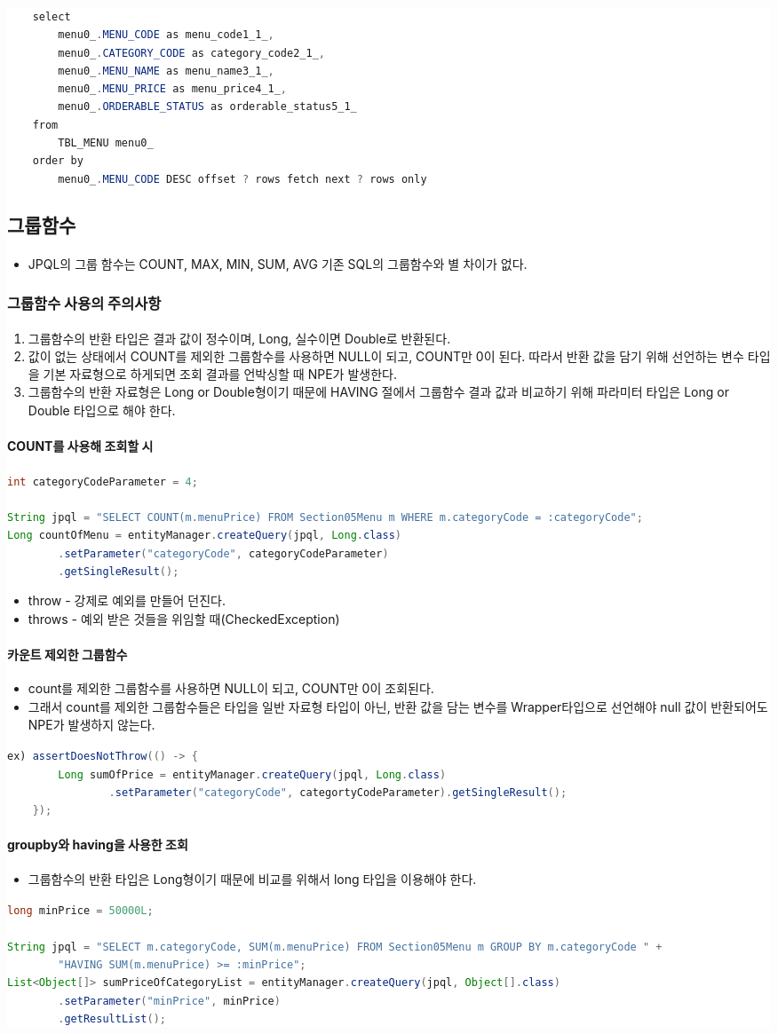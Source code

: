 ``` java
    select
        menu0_.MENU_CODE as menu_code1_1_,
        menu0_.CATEGORY_CODE as category_code2_1_,
        menu0_.MENU_NAME as menu_name3_1_,
        menu0_.MENU_PRICE as menu_price4_1_,
        menu0_.ORDERABLE_STATUS as orderable_status5_1_ 
    from
        TBL_MENU menu0_ 
    order by
        menu0_.MENU_CODE DESC offset ? rows fetch next ? rows only
``` 

## 그룹함수
- JPQL의 그룹 함수는 COUNT, MAX, MIN, SUM, AVG 기존 SQL의 그룹함수와 별 차이가 없다.

### 그룹함수 사용의 주의사항
  1. 그룹함수의 반환 타입은 결과 값이 정수이며, Long, 실수이면 Double로 반환된다.
  2. 값이 없는 상태에서 COUNT를 제외한 그룹함수를 사용하면 NULL이 되고, COUNT만 0이 된다.
      따라서 반환 값을 담기 위해 선언하는 변수 타입을 기본 자료형으로 하게되면 조회 결과를 언박싱할 때 NPE가 발생한다.
  3. 그룹함수의 반환 자료형은 Long or Double형이기 때문에 HAVING 절에서 그룹함수 결과 값과 비교하기 위해
      파라미터 타입은 Long or Double 타입으로 해야 한다.

#### COUNT를 사용해 조회할 시
``` java
int categoryCodeParameter = 4;

String jpql = "SELECT COUNT(m.menuPrice) FROM Section05Menu m WHERE m.categoryCode = :categoryCode";
Long countOfMenu = entityManager.createQuery(jpql, Long.class)
        .setParameter("categoryCode", categoryCodeParameter)
        .getSingleResult();
```
- throw - 강제로 예외를 만들어 던진다.
- throws - 예외 받은 것들을 위임할 때(CheckedException)

#### 카운트 제외한 그룹함수
- count를 제외한 그룹함수를 사용하면 NULL이 되고, COUNT만 0이 조회된다.
- 그래서 count를 제외한 그룹함수들은 타입을 일반 자료형 타입이 아닌,
  반환 값을 담는 변수를 Wrapper타입으로 선언해야 null 값이 반환되어도 NPE가 발생하지 않는다.
``` java    
ex) assertDoesNotThrow(() -> {
        Long sumOfPrice = entityManager.createQuery(jpql, Long.class)
                .setParameter("categoryCode", categortyCodeParameter).getSingleResult();
    });
```

#### groupby와 having을 사용한 조회
- 그룹함수의 반환 타입은 Long형이기 때문에 비교를 위해서 long 타입을 이용해야 한다.

``` java 
long minPrice = 50000L;

String jpql = "SELECT m.categoryCode, SUM(m.menuPrice) FROM Section05Menu m GROUP BY m.categoryCode " +
        "HAVING SUM(m.menuPrice) >= :minPrice";
List<Object[]> sumPriceOfCategoryList = entityManager.createQuery(jpql, Object[].class)
        .setParameter("minPrice", minPrice)
        .getResultList();
```
